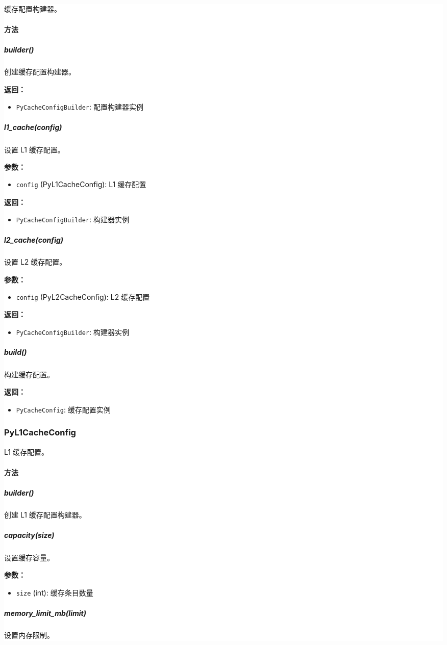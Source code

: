 缓存配置构建器。

#### 方法

##### builder()

创建缓存配置构建器。

**返回：**
- `PyCacheConfigBuilder`: 配置构建器实例

##### l1_cache(config)

设置 L1 缓存配置。

**参数：**
- `config` (PyL1CacheConfig): L1 缓存配置

**返回：**
- `PyCacheConfigBuilder`: 构建器实例

##### l2_cache(config)

设置 L2 缓存配置。

**参数：**
- `config` (PyL2CacheConfig): L2 缓存配置

**返回：**
- `PyCacheConfigBuilder`: 构建器实例

##### build()

构建缓存配置。

**返回：**
- `PyCacheConfig`: 缓存配置实例

### PyL1CacheConfig

L1 缓存配置。

#### 方法

##### builder()

创建 L1 缓存配置构建器。

##### capacity(size)

设置缓存容量。

**参数：**
- `size` (int): 缓存条目数量

##### memory_limit_mb(limit)

设置内存限制。
